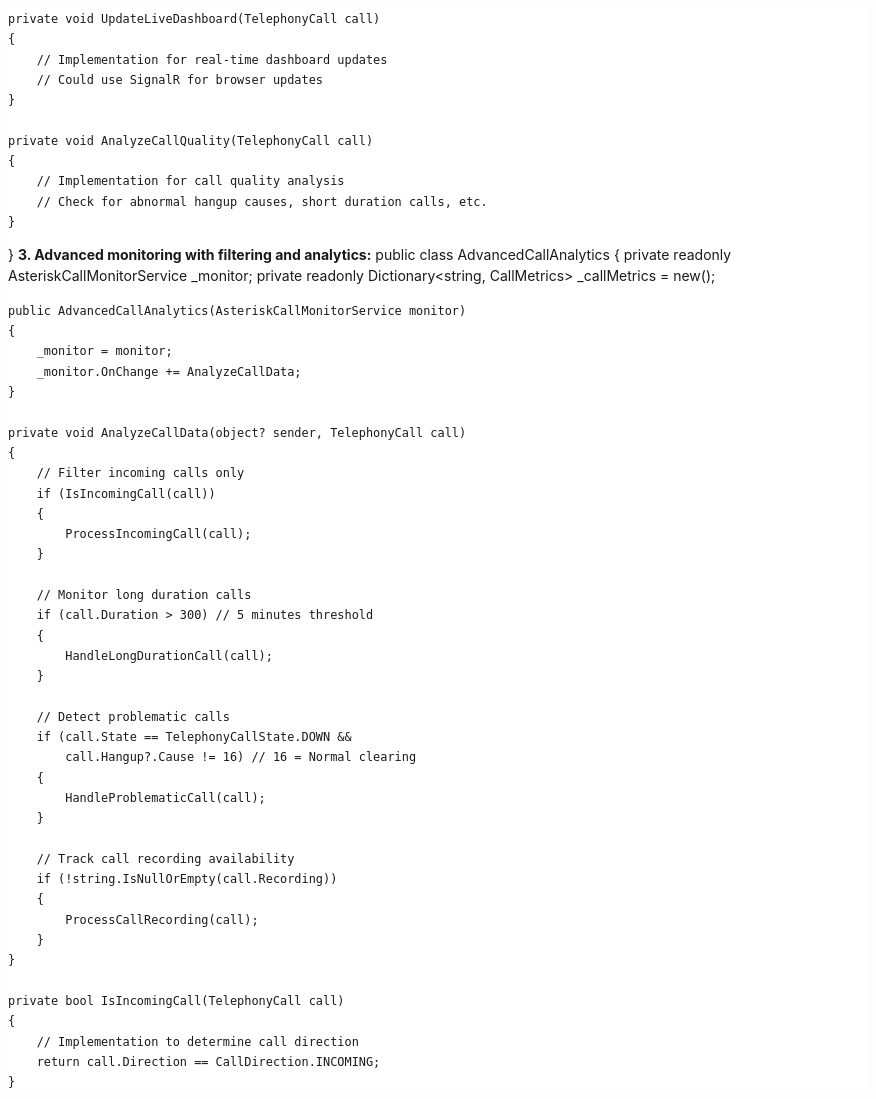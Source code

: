     private void UpdateLiveDashboard(TelephonyCall call)
    {
        // Implementation for real-time dashboard updates
        // Could use SignalR for browser updates
    }

    private void AnalyzeCallQuality(TelephonyCall call)
    {
        // Implementation for call quality analysis
        // Check for abnormal hangup causes, short duration calls, etc.
    }
}
**3. Advanced monitoring with filtering and analytics:**
public class AdvancedCallAnalytics
{
    private readonly AsteriskCallMonitorService _monitor;
    private readonly Dictionary<string, CallMetrics> _callMetrics = new();

    public AdvancedCallAnalytics(AsteriskCallMonitorService monitor)
    {
        _monitor = monitor;
        _monitor.OnChange += AnalyzeCallData;
    }

    private void AnalyzeCallData(object? sender, TelephonyCall call)
    {
        // Filter incoming calls only
        if (IsIncomingCall(call))
        {
            ProcessIncomingCall(call);
        }

        // Monitor long duration calls
        if (call.Duration > 300) // 5 minutes threshold
        {
            HandleLongDurationCall(call);
        }

        // Detect problematic calls
        if (call.State == TelephonyCallState.DOWN && 
            call.Hangup?.Cause != 16) // 16 = Normal clearing
        {
            HandleProblematicCall(call);
        }

        // Track call recording availability
        if (!string.IsNullOrEmpty(call.Recording))
        {
            ProcessCallRecording(call);
        }
    }

    private bool IsIncomingCall(TelephonyCall call)
    {
        // Implementation to determine call direction
        return call.Direction == CallDirection.INCOMING;
    }
